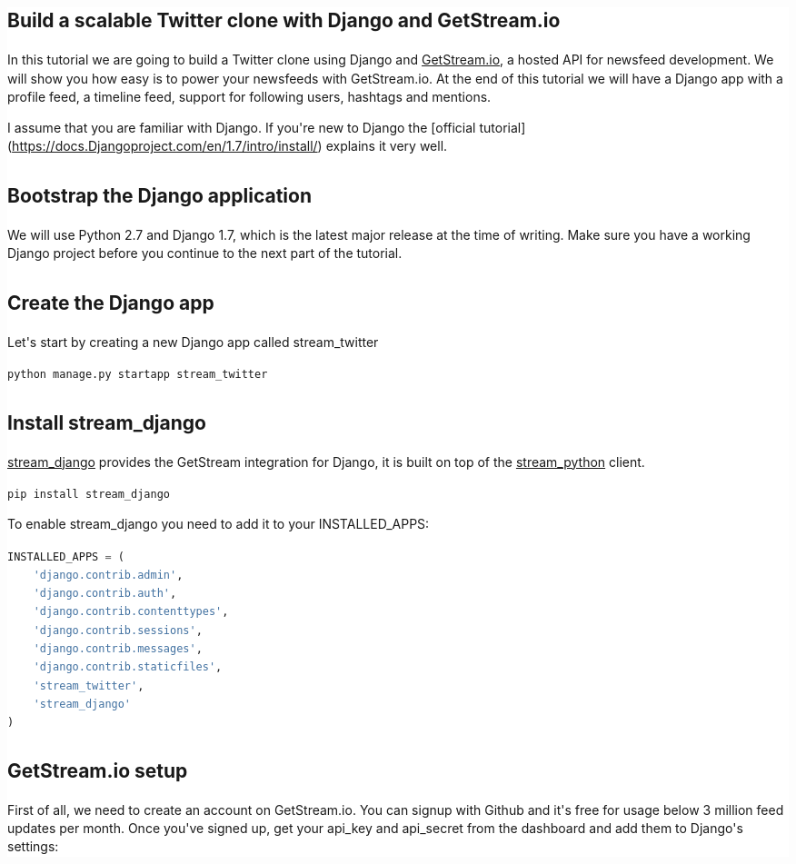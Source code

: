 Build a scalable Twitter clone with Django and GetStream.io
---------------------------------------------------

In this tutorial we are going to build a Twitter clone using Django and [GetStream.io](https://GetStream.io), a hosted API for newsfeed development.
We will show you how easy is to power your newsfeeds with GetStream.io. At the end of this tutorial we will have a Django app with a profile feed, a timeline feed, support for following users, hashtags and mentions.

I assume that you are familiar with Django. If you're new to Django the [official tutorial] (https://docs.Djangoproject.com/en/1.7/intro/install/) explains it very well.


Bootstrap the Django application
--------------------------------

We will use Python 2.7 and Django 1.7, which is the latest major release at the time of writing.
Make sure you have a working Django project before you continue to the next part of the tutorial.


Create the Django app
---------------------
Let's start by creating a new Django app called stream_twitter

```sh
python manage.py startapp stream_twitter
```


Install stream_django
---------------------

[stream_django](http://github.com/getstream/stream-django) provides the GetStream integration for Django, it is built on top of the [stream_python](https://github.com/getstream/stream-python) client.

```sh
pip install stream_django
```

To enable stream_django you need to add it to your INSTALLED_APPS:

```python
INSTALLED_APPS = (
    'django.contrib.admin',
    'django.contrib.auth',
    'django.contrib.contenttypes',
    'django.contrib.sessions',
    'django.contrib.messages',
    'django.contrib.staticfiles',
    'stream_twitter',
    'stream_django'
)
```

GetStream.io setup
------------------

First of all, we need to create an account on GetStream.io. You can signup with Github and it's free for usage below 3 million feed updates per month. Once you've signed up, get your api_key and api_secret from the dashboard and add them to Django's settings:

